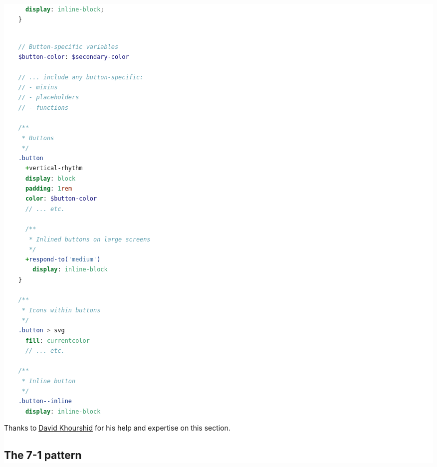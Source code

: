 ```sass
      display: inline-block;
    }

```

```sass

    // Button-specific variables
    $button-color: $secondary-color

    // ... include any button-specific:
    // - mixins
    // - placeholders
    // - functions

    /**
     * Buttons
     */
    .button
      +vertical-rhythm
      display: block
      padding: 1rem
      color: $button-color
      // ... etc.

      /**
       * Inlined buttons on large screens
       */
      +respond-to('medium')
        display: inline-block
    }

    /**
     * Icons within buttons
     */
    .button > svg
      fill: currentcolor
      // ... etc.

    /**
     * Inline button
     */
    .button--inline
      display: inline-block

```

Thanks to [David Khourshid](https://twitter.com/davidkpiano) for his help and expertise on this section.

## The 7-1 pattern
